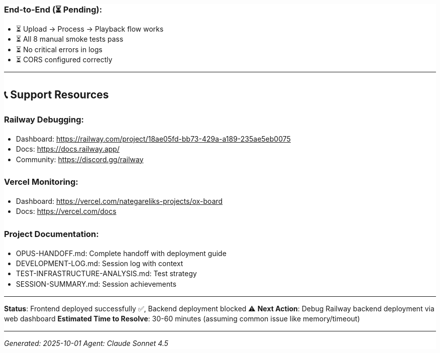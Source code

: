 ### End-to-End (⏳ Pending):

- ⏳ Upload → Process → Playback flow works
- ⏳ All 8 manual smoke tests pass
- ⏳ No critical errors in logs
- ⏳ CORS configured correctly

---

## 📞 Support Resources

### Railway Debugging:

- Dashboard: https://railway.com/project/18ae05fd-bb73-429a-a189-235ae5eb0075
- Docs: https://docs.railway.app/
- Community: https://discord.gg/railway

### Vercel Monitoring:

- Dashboard: https://vercel.com/nategareliks-projects/ox-board
- Docs: https://vercel.com/docs

### Project Documentation:

- OPUS-HANDOFF.md: Complete handoff with deployment guide
- DEVELOPMENT-LOG.md: Session log with context
- TEST-INFRASTRUCTURE-ANALYSIS.md: Test strategy
- SESSION-SUMMARY.md: Session achievements

---

**Status**: Frontend deployed successfully ✅, Backend deployment blocked ⚠️
**Next Action**: Debug Railway backend deployment via web dashboard
**Estimated Time to Resolve**: 30-60 minutes (assuming common issue like memory/timeout)

---

_Generated: 2025-10-01_
_Agent: Claude Sonnet 4.5_
